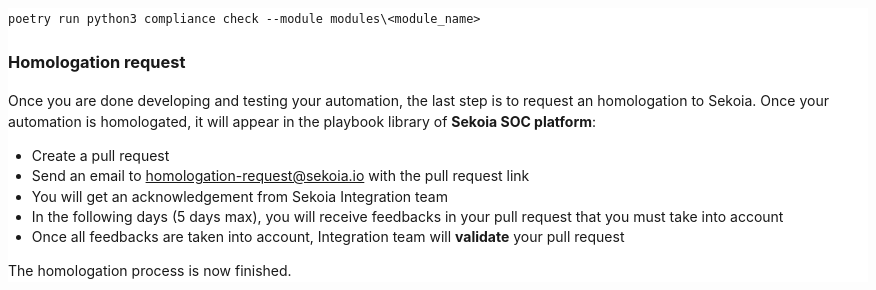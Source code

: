 ```shell
poetry run python3 compliance check --module modules\<module_name> 
```

### Homologation request 

Once you are done developing and testing your automation, the last step is to request an homologation to Sekoia. Once your automation is homologated, it will appear in the playbook library of **Sekoia SOC platform**:

- Create a pull request
- Send an email to [homologation-request@sekoia.io](mailto:homologation-request@sekoia.io) with the pull request link
- You will get an acknowledgement from Sekoia Integration team
- In the following days (5 days max), you will receive feedbacks in your pull request that you must take into account
- Once all feedbacks are taken into account, Integration team will **validate** your pull request

The homologation process is now finished.
